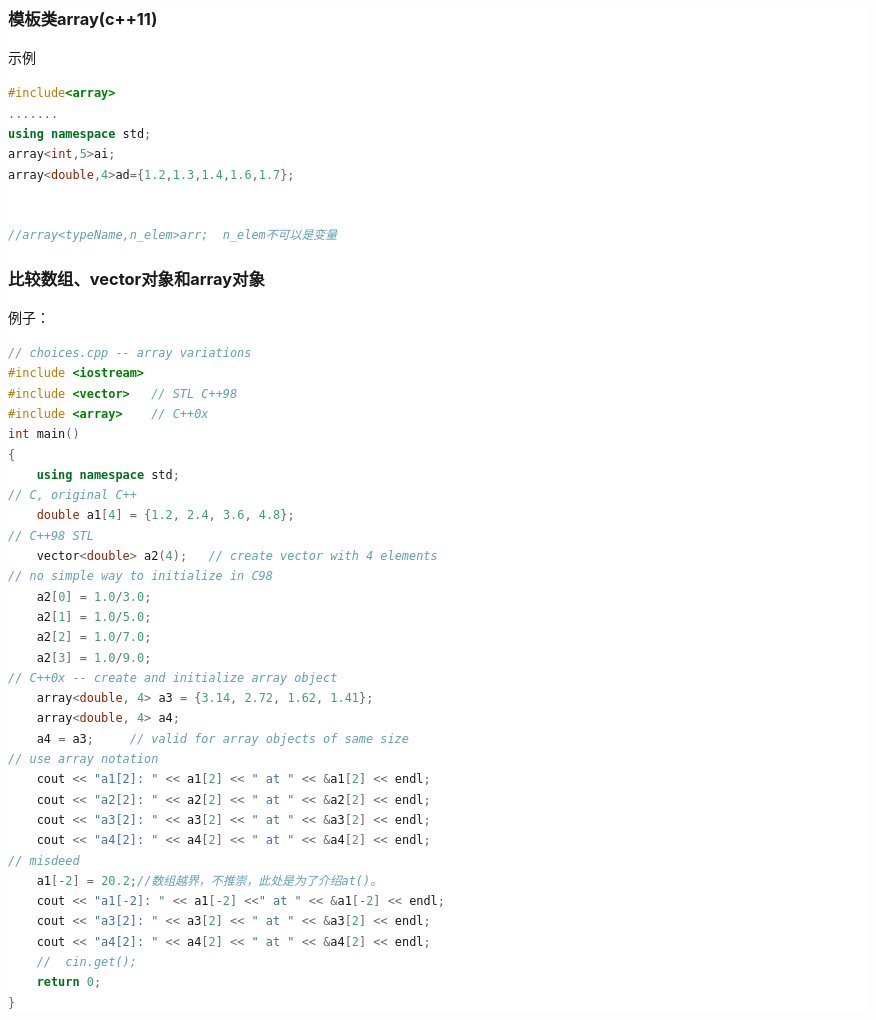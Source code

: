 ### 模板类array(c++11)

示例

```c++
#include<array>
.......
using namespace std;
array<int,5>ai;
array<double,4>ad={1.2,1.3,1.4,1.6,1.7};


//array<typeName,n_elem>arr;  n_elem不可以是变量
```

### 比较数组、vector对象和array对象

例子：

```c++
// choices.cpp -- array variations
#include <iostream>
#include <vector>   // STL C++98
#include <array>    // C++0x
int main()
{
    using namespace std;
// C, original C++
    double a1[4] = {1.2, 2.4, 3.6, 4.8};
// C++98 STL
    vector<double> a2(4);   // create vector with 4 elements
// no simple way to initialize in C98
    a2[0] = 1.0/3.0;
    a2[1] = 1.0/5.0;
    a2[2] = 1.0/7.0;
    a2[3] = 1.0/9.0;
// C++0x -- create and initialize array object
    array<double, 4> a3 = {3.14, 2.72, 1.62, 1.41};  
    array<double, 4> a4;
    a4 = a3;     // valid for array objects of same size
// use array notation
    cout << "a1[2]: " << a1[2] << " at " << &a1[2] << endl;
    cout << "a2[2]: " << a2[2] << " at " << &a2[2] << endl;
    cout << "a3[2]: " << a3[2] << " at " << &a3[2] << endl;
    cout << "a4[2]: " << a4[2] << " at " << &a4[2] << endl;
// misdeed
    a1[-2] = 20.2;//数组越界，不推崇，此处是为了介绍at()。
    cout << "a1[-2]: " << a1[-2] <<" at " << &a1[-2] << endl;
    cout << "a3[2]: " << a3[2] << " at " << &a3[2] << endl;
    cout << "a4[2]: " << a4[2] << " at " << &a4[2] << endl;
    //  cin.get();
    return 0;
}
```

